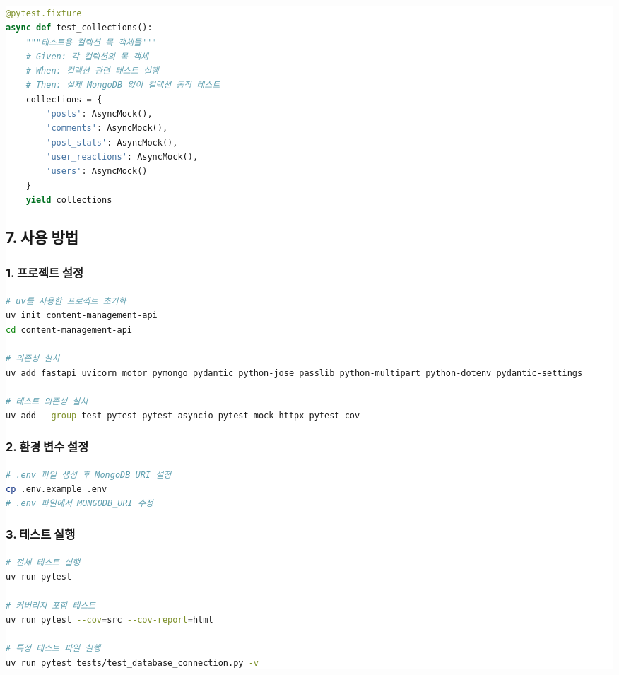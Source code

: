 ```python
@pytest.fixture
async def test_collections():
    """테스트용 컬렉션 목 객체들"""
    # Given: 각 컬렉션의 목 객체
    # When: 컬렉션 관련 테스트 실행
    # Then: 실제 MongoDB 없이 컬렉션 동작 테스트
    collections = {
        'posts': AsyncMock(),
        'comments': AsyncMock(), 
        'post_stats': AsyncMock(),
        'user_reactions': AsyncMock(),
        'users': AsyncMock()
    }
    yield collections
```

## 7. 사용 방법

### 1. 프로젝트 설정
```bash
# uv를 사용한 프로젝트 초기화
uv init content-management-api
cd content-management-api

# 의존성 설치
uv add fastapi uvicorn motor pymongo pydantic python-jose passlib python-multipart python-dotenv pydantic-settings

# 테스트 의존성 설치
uv add --group test pytest pytest-asyncio pytest-mock httpx pytest-cov
```

### 2. 환경 변수 설정
```bash
# .env 파일 생성 후 MongoDB URI 설정
cp .env.example .env
# .env 파일에서 MONGODB_URI 수정
```

### 3. 테스트 실행
```bash
# 전체 테스트 실행
uv run pytest

# 커버리지 포함 테스트
uv run pytest --cov=src --cov-report=html

# 특정 테스트 파일 실행
uv run pytest tests/test_database_connection.py -v
```
